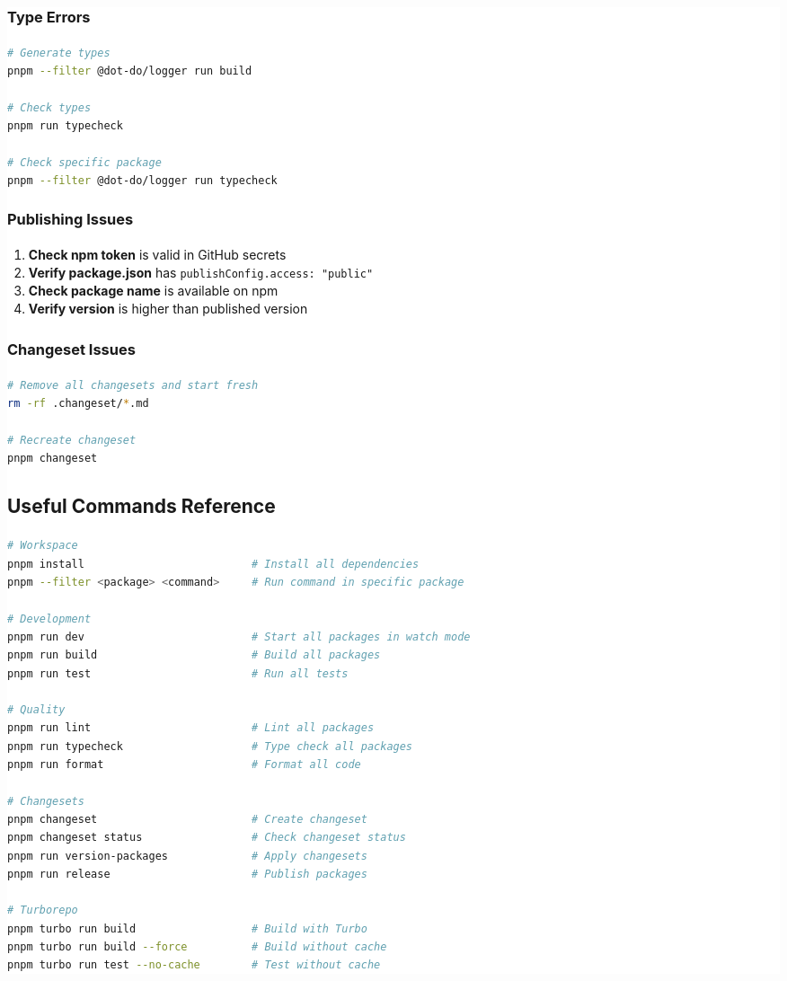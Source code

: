 ### Type Errors

```bash
# Generate types
pnpm --filter @dot-do/logger run build

# Check types
pnpm run typecheck

# Check specific package
pnpm --filter @dot-do/logger run typecheck
```

### Publishing Issues

1. **Check npm token** is valid in GitHub secrets
2. **Verify package.json** has `publishConfig.access: "public"`
3. **Check package name** is available on npm
4. **Verify version** is higher than published version

### Changeset Issues

```bash
# Remove all changesets and start fresh
rm -rf .changeset/*.md

# Recreate changeset
pnpm changeset
```

## Useful Commands Reference

```bash
# Workspace
pnpm install                          # Install all dependencies
pnpm --filter <package> <command>     # Run command in specific package

# Development
pnpm run dev                          # Start all packages in watch mode
pnpm run build                        # Build all packages
pnpm run test                         # Run all tests

# Quality
pnpm run lint                         # Lint all packages
pnpm run typecheck                    # Type check all packages
pnpm run format                       # Format all code

# Changesets
pnpm changeset                        # Create changeset
pnpm changeset status                 # Check changeset status
pnpm run version-packages             # Apply changesets
pnpm run release                      # Publish packages

# Turborepo
pnpm turbo run build                  # Build with Turbo
pnpm turbo run build --force          # Build without cache
pnpm turbo run test --no-cache        # Test without cache
```
